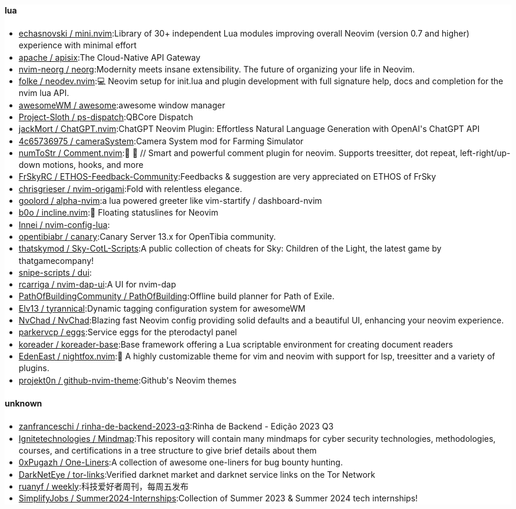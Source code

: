 #### lua
* [echasnovski / mini.nvim](https://github.com/echasnovski/mini.nvim):Library of 30+ independent Lua modules improving overall Neovim (version 0.7 and higher) experience with minimal effort
* [apache / apisix](https://github.com/apache/apisix):The Cloud-Native API Gateway
* [nvim-neorg / neorg](https://github.com/nvim-neorg/neorg):Modernity meets insane extensibility. The future of organizing your life in Neovim.
* [folke / neodev.nvim](https://github.com/folke/neodev.nvim):💻
Neovim setup for init.lua and plugin development with full signature help, docs and completion for the nvim lua API.
* [awesomeWM / awesome](https://github.com/awesomeWM/awesome):awesome window manager
* [Project-Sloth / ps-dispatch](https://github.com/Project-Sloth/ps-dispatch):QBCore Dispatch
* [jackMort / ChatGPT.nvim](https://github.com/jackMort/ChatGPT.nvim):ChatGPT Neovim Plugin: Effortless Natural Language Generation with OpenAI's ChatGPT API
* [4c65736975 / cameraSystem](https://github.com/4c65736975/cameraSystem):Camera System mod for Farming Simulator
* [numToStr / Comment.nvim](https://github.com/numToStr/Comment.nvim):🧠
💪
// Smart and powerful comment plugin for neovim. Supports treesitter, dot repeat, left-right/up-down motions, hooks, and more
* [FrSkyRC / ETHOS-Feedback-Community](https://github.com/FrSkyRC/ETHOS-Feedback-Community):Feedbacks & suggestion are very appreciated on ETHOS of FrSky
* [chrisgrieser / nvim-origami](https://github.com/chrisgrieser/nvim-origami):Fold with relentless elegance.
* [goolord / alpha-nvim](https://github.com/goolord/alpha-nvim):a lua powered greeter like vim-startify / dashboard-nvim
* [b0o / incline.nvim](https://github.com/b0o/incline.nvim):🎈
Floating statuslines for Neovim
* [Innei / nvim-config-lua](https://github.com/Innei/nvim-config-lua):
* [opentibiabr / canary](https://github.com/opentibiabr/canary):Canary Server 13.x for OpenTibia community.
* [thatskymod / Sky-CotL-Scripts](https://github.com/thatskymod/Sky-CotL-Scripts):A public collection of cheats for Sky: Children of the Light, the latest game by thatgamecompany!
* [snipe-scripts / dui](https://github.com/snipe-scripts/dui):
* [rcarriga / nvim-dap-ui](https://github.com/rcarriga/nvim-dap-ui):A UI for nvim-dap
* [PathOfBuildingCommunity / PathOfBuilding](https://github.com/PathOfBuildingCommunity/PathOfBuilding):Offline build planner for Path of Exile.
* [Elv13 / tyrannical](https://github.com/Elv13/tyrannical):Dynamic tagging configuration system for awesomeWM
* [NvChad / NvChad](https://github.com/NvChad/NvChad):Blazing fast Neovim config providing solid defaults and a beautiful UI, enhancing your neovim experience.
* [parkervcp / eggs](https://github.com/parkervcp/eggs):Service eggs for the pterodactyl panel
* [koreader / koreader-base](https://github.com/koreader/koreader-base):Base framework offering a Lua scriptable environment for creating document readers
* [EdenEast / nightfox.nvim](https://github.com/EdenEast/nightfox.nvim):🦊
A highly customizable theme for vim and neovim with support for lsp, treesitter and a variety of plugins.
* [projekt0n / github-nvim-theme](https://github.com/projekt0n/github-nvim-theme):Github's Neovim themes

#### unknown
* [zanfranceschi / rinha-de-backend-2023-q3](https://github.com/zanfranceschi/rinha-de-backend-2023-q3):Rinha de Backend - Edição 2023 Q3
* [Ignitetechnologies / Mindmap](https://github.com/Ignitetechnologies/Mindmap):This repository will contain many mindmaps for cyber security technologies, methodologies, courses, and certifications in a tree structure to give brief details about them
* [0xPugazh / One-Liners](https://github.com/0xPugazh/One-Liners):A collection of awesome one-liners for bug bounty hunting.
* [DarkNetEye / tor-links](https://github.com/DarkNetEye/tor-links):Verified darknet market and darknet service links on the Tor Network
* [ruanyf / weekly](https://github.com/ruanyf/weekly):科技爱好者周刊，每周五发布
* [SimplifyJobs / Summer2024-Internships](https://github.com/SimplifyJobs/Summer2024-Internships):Collection of Summer 2023 & Summer 2024 tech internships!